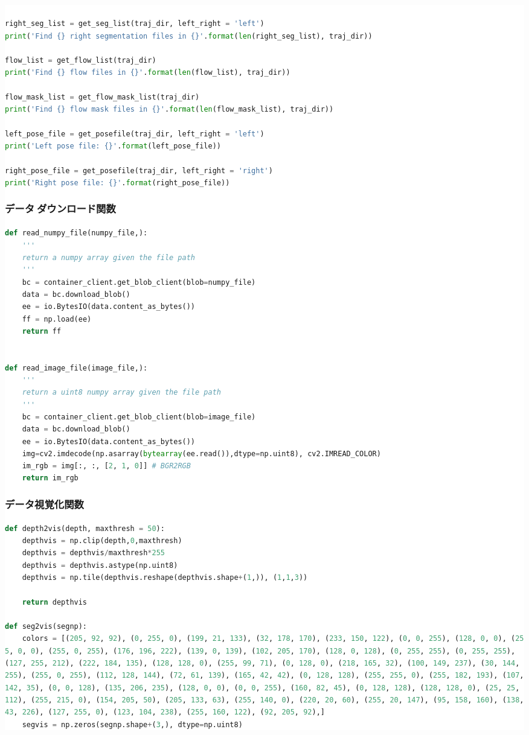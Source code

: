 ```python

right_seg_list = get_seg_list(traj_dir, left_right = 'left')
print('Find {} right segmentation files in {}'.format(len(right_seg_list), traj_dir))

flow_list = get_flow_list(traj_dir)
print('Find {} flow files in {}'.format(len(flow_list), traj_dir)) 

flow_mask_list = get_flow_mask_list(traj_dir)
print('Find {} flow mask files in {}'.format(len(flow_mask_list), traj_dir)) 

left_pose_file = get_posefile(traj_dir, left_right = 'left')
print('Left pose file: {}'.format(left_pose_file))

right_pose_file = get_posefile(traj_dir, left_right = 'right')
print('Right pose file: {}'.format(right_pose_file))
```

### <a name="data-download-functions"></a>データ ダウンロード関数

```python
def read_numpy_file(numpy_file,):
    '''
    return a numpy array given the file path
    '''
    bc = container_client.get_blob_client(blob=numpy_file)
    data = bc.download_blob()
    ee = io.BytesIO(data.content_as_bytes())
    ff = np.load(ee)
    return ff


def read_image_file(image_file,):
    '''
    return a uint8 numpy array given the file path  
    '''
    bc = container_client.get_blob_client(blob=image_file)
    data = bc.download_blob()
    ee = io.BytesIO(data.content_as_bytes())
    img=cv2.imdecode(np.asarray(bytearray(ee.read()),dtype=np.uint8), cv2.IMREAD_COLOR)
    im_rgb = img[:, :, [2, 1, 0]] # BGR2RGB
    return im_rgb
```

### <a name="data-visualization-functions"></a>データ視覚化関数

```python
def depth2vis(depth, maxthresh = 50):
    depthvis = np.clip(depth,0,maxthresh)
    depthvis = depthvis/maxthresh*255
    depthvis = depthvis.astype(np.uint8)
    depthvis = np.tile(depthvis.reshape(depthvis.shape+(1,)), (1,1,3))

    return depthvis

def seg2vis(segnp):
    colors = [(205, 92, 92), (0, 255, 0), (199, 21, 133), (32, 178, 170), (233, 150, 122), (0, 0, 255), (128, 0, 0), (255, 0, 0), (255, 0, 255), (176, 196, 222), (139, 0, 139), (102, 205, 170), (128, 0, 128), (0, 255, 255), (0, 255, 255), (127, 255, 212), (222, 184, 135), (128, 128, 0), (255, 99, 71), (0, 128, 0), (218, 165, 32), (100, 149, 237), (30, 144, 255), (255, 0, 255), (112, 128, 144), (72, 61, 139), (165, 42, 42), (0, 128, 128), (255, 255, 0), (255, 182, 193), (107, 142, 35), (0, 0, 128), (135, 206, 235), (128, 0, 0), (0, 0, 255), (160, 82, 45), (0, 128, 128), (128, 128, 0), (25, 25, 112), (255, 215, 0), (154, 205, 50), (205, 133, 63), (255, 140, 0), (220, 20, 60), (255, 20, 147), (95, 158, 160), (138, 43, 226), (127, 255, 0), (123, 104, 238), (255, 160, 122), (92, 205, 92),]
    segvis = np.zeros(segnp.shape+(3,), dtype=np.uint8)
```